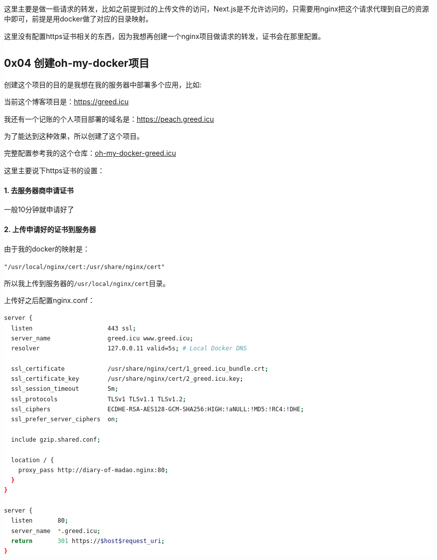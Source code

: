 ```bash
```

这里主要是做一些请求的转发，比如之前提到过的上传文件的访问，Next.js是不允许访问的，只需要用nginx把这个请求代理到自己的资源中即可，前提是用docker做了对应的目录映射。

这里没有配置https证书相关的东西，因为我想再创建一个nginx项目做请求的转发，证书会在那里配置。

## 0x04 创建oh-my-docker项目

创建这个项目的目的是我想在我的服务器中部署多个应用，比如:

当前这个博客项目是：https://greed.icu

我还有一个记账的个人项目部署的域名是：https://peach.greed.icu

为了能达到这种效果，所以创建了这个项目。

完整配置参考我的这个仓库：[oh-my-docker-greed.icu](https://github.com/GreedyWhale/oh-my-docker-greed.icu)

这里主要说下https证书的设置：

#### 1. 去服务器商申请证书

一般10分钟就申请好了

#### 2. 上传申请好的证书到服务器

由于我的docker的映射是：

```
"/usr/local/nginx/cert:/usr/share/nginx/cert"
```

所以我上传到服务器的`/usr/local/nginx/cert`目录。

上传好之后配置nginx.conf：

```bash
server {
  listen                     443 ssl;
  server_name                greed.icu www.greed.icu;
  resolver                   127.0.0.11 valid=5s; # Local Docker DNS

  ssl_certificate            /usr/share/nginx/cert/1_greed.icu_bundle.crt;
  ssl_certificate_key        /usr/share/nginx/cert/2_greed.icu.key;
  ssl_session_timeout        5m;
  ssl_protocols              TLSv1 TLSv1.1 TLSv1.2;
  ssl_ciphers                ECDHE-RSA-AES128-GCM-SHA256:HIGH:!aNULL:!MD5:!RC4:!DHE;
  ssl_prefer_server_ciphers  on;

  include gzip.shared.conf;

  location / {
    proxy_pass http://diary-of-madao.nginx:80;
  }
}

server {
  listen       80;
  server_name  *.greed.icu;
  return       301 https://$host$request_uri;
}
```

